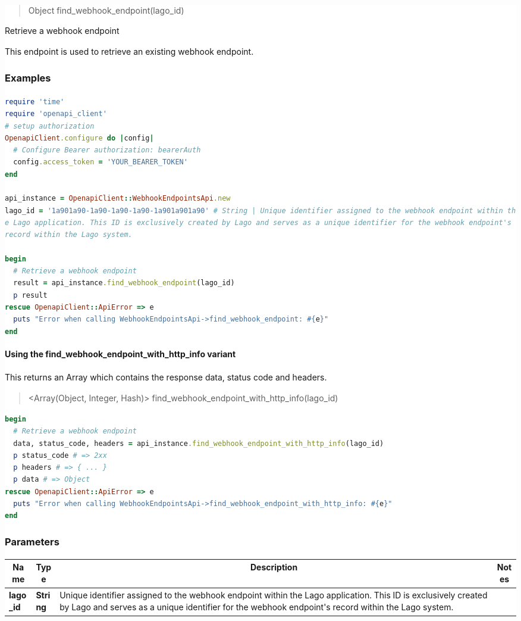 > Object find_webhook_endpoint(lago_id)

Retrieve a webhook endpoint

This endpoint is used to retrieve an existing webhook endpoint.

### Examples

```ruby
require 'time'
require 'openapi_client'
# setup authorization
OpenapiClient.configure do |config|
  # Configure Bearer authorization: bearerAuth
  config.access_token = 'YOUR_BEARER_TOKEN'
end

api_instance = OpenapiClient::WebhookEndpointsApi.new
lago_id = '1a901a90-1a90-1a90-1a90-1a901a901a90' # String | Unique identifier assigned to the webhook endpoint within the Lago application. This ID is exclusively created by Lago and serves as a unique identifier for the webhook endpoint's record within the Lago system.

begin
  # Retrieve a webhook endpoint
  result = api_instance.find_webhook_endpoint(lago_id)
  p result
rescue OpenapiClient::ApiError => e
  puts "Error when calling WebhookEndpointsApi->find_webhook_endpoint: #{e}"
end
```

#### Using the find_webhook_endpoint_with_http_info variant

This returns an Array which contains the response data, status code and headers.

> <Array(Object, Integer, Hash)> find_webhook_endpoint_with_http_info(lago_id)

```ruby
begin
  # Retrieve a webhook endpoint
  data, status_code, headers = api_instance.find_webhook_endpoint_with_http_info(lago_id)
  p status_code # => 2xx
  p headers # => { ... }
  p data # => Object
rescue OpenapiClient::ApiError => e
  puts "Error when calling WebhookEndpointsApi->find_webhook_endpoint_with_http_info: #{e}"
end
```

### Parameters

| Name | Type | Description | Notes |
| ---- | ---- | ----------- | ----- |
| **lago_id** | **String** | Unique identifier assigned to the webhook endpoint within the Lago application. This ID is exclusively created by Lago and serves as a unique identifier for the webhook endpoint&#39;s record within the Lago system. |  |
